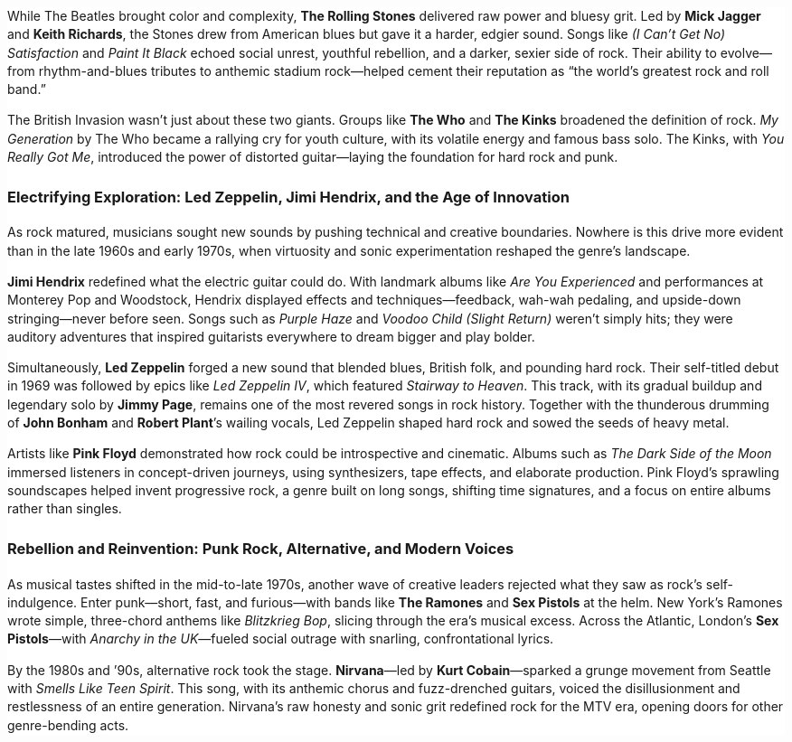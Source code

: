 While The Beatles brought color and complexity, **The Rolling Stones** delivered raw power and
bluesy grit. Led by **Mick Jagger** and **Keith Richards**, the Stones drew from American blues but
gave it a harder, edgier sound. Songs like _(I Can’t Get No) Satisfaction_ and _Paint It Black_
echoed social unrest, youthful rebellion, and a darker, sexier side of rock. Their ability to
evolve—from rhythm-and-blues tributes to anthemic stadium rock—helped cement their reputation as
“the world’s greatest rock and roll band.”

The British Invasion wasn’t just about these two giants. Groups like **The Who** and **The Kinks**
broadened the definition of rock. _My Generation_ by The Who became a rallying cry for youth
culture, with its volatile energy and famous bass solo. The Kinks, with _You Really Got Me_,
introduced the power of distorted guitar—laying the foundation for hard rock and punk.

### Electrifying Exploration: Led Zeppelin, Jimi Hendrix, and the Age of Innovation

As rock matured, musicians sought new sounds by pushing technical and creative boundaries. Nowhere
is this drive more evident than in the late 1960s and early 1970s, when virtuosity and sonic
experimentation reshaped the genre’s landscape.

**Jimi Hendrix** redefined what the electric guitar could do. With landmark albums like _Are You
Experienced_ and performances at Monterey Pop and Woodstock, Hendrix displayed effects and
techniques—feedback, wah-wah pedaling, and upside-down stringing—never before seen. Songs such as
_Purple Haze_ and _Voodoo Child (Slight Return)_ weren’t simply hits; they were auditory adventures
that inspired guitarists everywhere to dream bigger and play bolder.

Simultaneously, **Led Zeppelin** forged a new sound that blended blues, British folk, and pounding
hard rock. Their self-titled debut in 1969 was followed by epics like _Led Zeppelin IV_, which
featured _Stairway to Heaven_. This track, with its gradual buildup and legendary solo by **Jimmy
Page**, remains one of the most revered songs in rock history. Together with the thunderous drumming
of **John Bonham** and **Robert Plant**’s wailing vocals, Led Zeppelin shaped hard rock and sowed
the seeds of heavy metal.

Artists like **Pink Floyd** demonstrated how rock could be introspective and cinematic. Albums such
as _The Dark Side of the Moon_ immersed listeners in concept-driven journeys, using synthesizers,
tape effects, and elaborate production. Pink Floyd’s sprawling soundscapes helped invent progressive
rock, a genre built on long songs, shifting time signatures, and a focus on entire albums rather
than singles.

### Rebellion and Reinvention: Punk Rock, Alternative, and Modern Voices

As musical tastes shifted in the mid-to-late 1970s, another wave of creative leaders rejected what
they saw as rock’s self-indulgence. Enter punk—short, fast, and furious—with bands like **The
Ramones** and **Sex Pistols** at the helm. New York’s Ramones wrote simple, three-chord anthems like
_Blitzkrieg Bop_, slicing through the era’s musical excess. Across the Atlantic, London’s **Sex
Pistols**—with _Anarchy in the UK_—fueled social outrage with snarling, confrontational lyrics.

By the 1980s and ’90s, alternative rock took the stage. **Nirvana**—led by **Kurt Cobain**—sparked a
grunge movement from Seattle with _Smells Like Teen Spirit_. This song, with its anthemic chorus and
fuzz-drenched guitars, voiced the disillusionment and restlessness of an entire generation.
Nirvana’s raw honesty and sonic grit redefined rock for the MTV era, opening doors for other
genre-bending acts.
